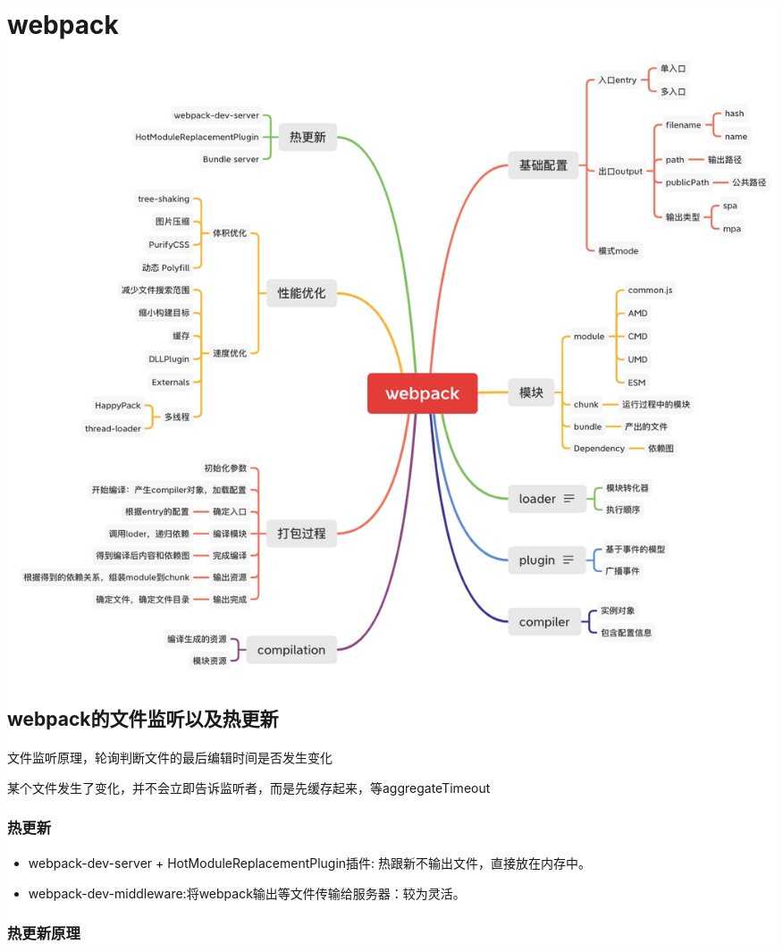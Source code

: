 # webpack

![img](../images/6tEBVl.png)

## webpack的文件监听以及热更新

文件监听原理，轮询判断文件的最后编辑时间是否发生变化

某个文件发生了变化，并不会立即告诉监听者，而是先缓存起来，等aggregateTimeout

### 热更新

- webpack-dev-server + HotModuleReplacementPlugin插件: 热跟新不输出文件，直接放在内存中。

- webpack-dev-middleware:将webpack输出等文件传输给服务器：较为灵活。

### 热更新原理
